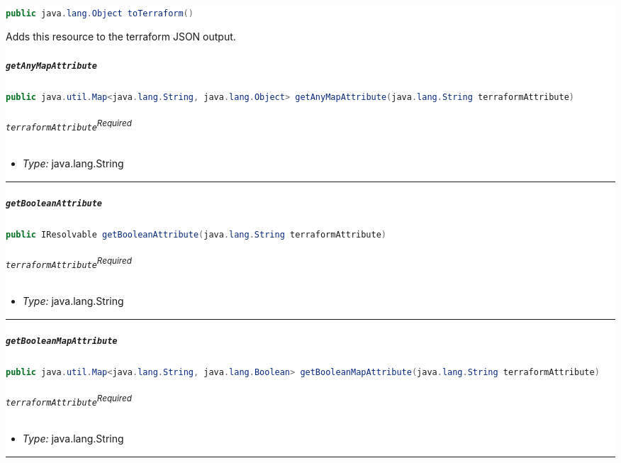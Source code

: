 ```java
public java.lang.Object toTerraform()
```

Adds this resource to the terraform JSON output.

##### `getAnyMapAttribute` <a name="getAnyMapAttribute" id="@cdktf/provider-opc.dataOpcComputeIpAddressReservation.DataOpcComputeIpAddressReservation.getAnyMapAttribute"></a>

```java
public java.util.Map<java.lang.String, java.lang.Object> getAnyMapAttribute(java.lang.String terraformAttribute)
```

###### `terraformAttribute`<sup>Required</sup> <a name="terraformAttribute" id="@cdktf/provider-opc.dataOpcComputeIpAddressReservation.DataOpcComputeIpAddressReservation.getAnyMapAttribute.parameter.terraformAttribute"></a>

- *Type:* java.lang.String

---

##### `getBooleanAttribute` <a name="getBooleanAttribute" id="@cdktf/provider-opc.dataOpcComputeIpAddressReservation.DataOpcComputeIpAddressReservation.getBooleanAttribute"></a>

```java
public IResolvable getBooleanAttribute(java.lang.String terraformAttribute)
```

###### `terraformAttribute`<sup>Required</sup> <a name="terraformAttribute" id="@cdktf/provider-opc.dataOpcComputeIpAddressReservation.DataOpcComputeIpAddressReservation.getBooleanAttribute.parameter.terraformAttribute"></a>

- *Type:* java.lang.String

---

##### `getBooleanMapAttribute` <a name="getBooleanMapAttribute" id="@cdktf/provider-opc.dataOpcComputeIpAddressReservation.DataOpcComputeIpAddressReservation.getBooleanMapAttribute"></a>

```java
public java.util.Map<java.lang.String, java.lang.Boolean> getBooleanMapAttribute(java.lang.String terraformAttribute)
```

###### `terraformAttribute`<sup>Required</sup> <a name="terraformAttribute" id="@cdktf/provider-opc.dataOpcComputeIpAddressReservation.DataOpcComputeIpAddressReservation.getBooleanMapAttribute.parameter.terraformAttribute"></a>

- *Type:* java.lang.String

---